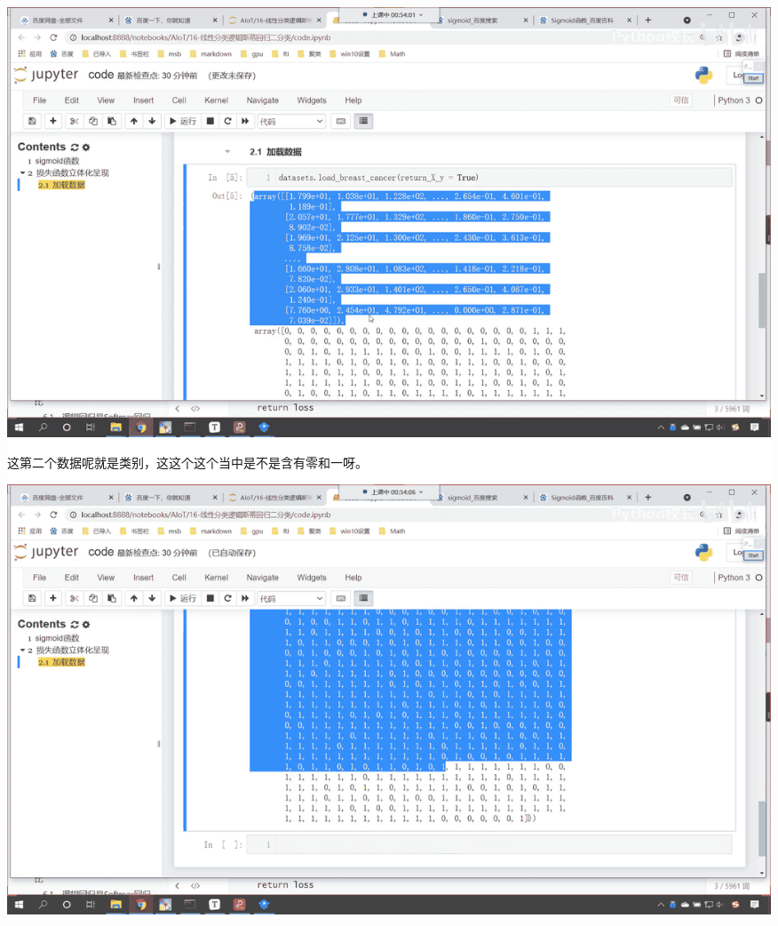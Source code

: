 ![](img/5514eba0bd6b5d3d47392abe7e86ed2d_10.png)

这第二个数据呢就是类别，这这个这个当中是不是含有零和一呀。

![](img/5514eba0bd6b5d3d47392abe7e86ed2d_12.png)
